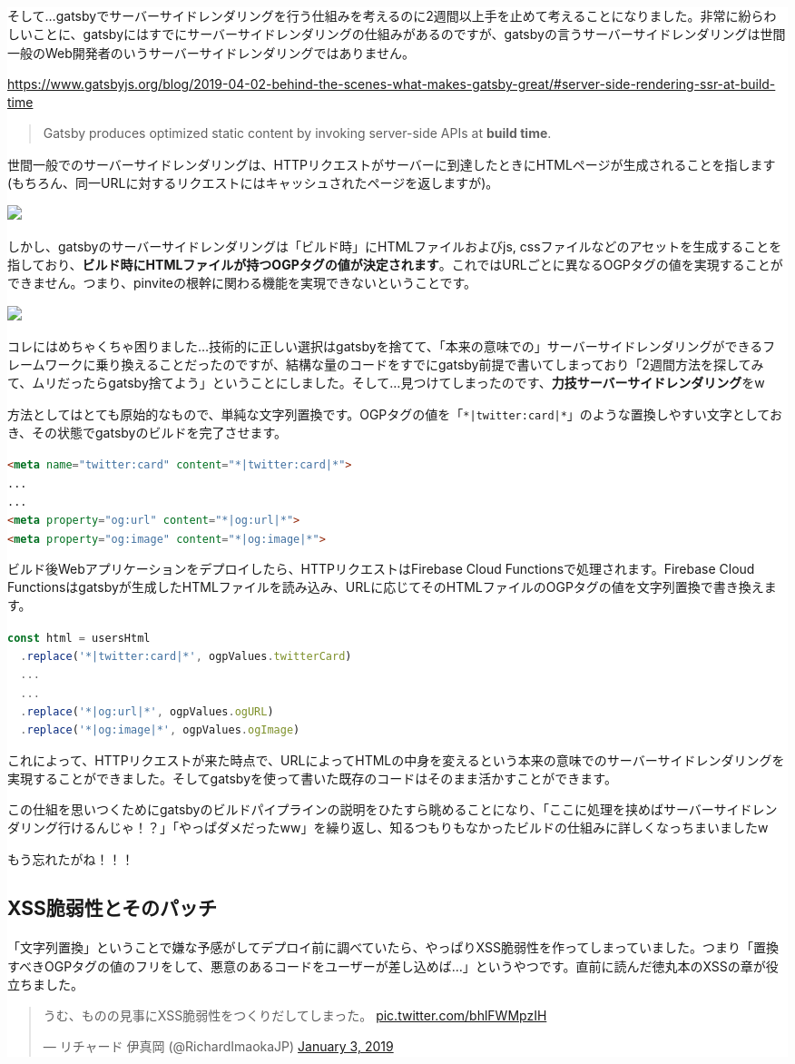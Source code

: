 そして…gatsbyでサーバーサイドレンダリングを行う仕組みを考えるのに2週間以上手を止めて考えることになりました。非常に紛らわしいことに、gatsbyにはすでにサーバーサイドレンダリングの仕組みがあるのですが、gatsbyの言うサーバーサイドレンダリングは世間一般のWeb開発者のいうサーバーサイドレンダリングではありません。

https://www.gatsbyjs.org/blog/2019-04-02-behind-the-scenes-what-makes-gatsby-great/#server-side-rendering-ssr-at-build-time

> Gatsby produces optimized static content by invoking server-side APIs at **build time**.

世間一般でのサーバーサイドレンダリングは、HTTPリクエストがサーバーに到達したときにHTMLページが生成されることを指します(もちろん、同一URLに対するリクエストにはキャッシュされたページを返しますが)。

![](/images/20190507/20190507180609.png)

しかし、gatsbyのサーバーサイドレンダリングは「ビルド時」にHTMLファイルおよびjs, cssファイルなどのアセットを生成することを指しており、<b>ビルド時にHTMLファイルが持つOGPタグの値が決定されます</b>。これではURLごとに異なるOGPタグの値を実現することができません。つまり、pinviteの根幹に関わる機能を実現できないということです。

![](/images/20190507/20190507180502.png)

コレにはめちゃくちゃ困りました…技術的に正しい選択はgatsbyを捨てて、「本来の意味での」サーバーサイドレンダリングができるフレームワークに乗り換えることだったのですが、結構な量のコードをすでにgatsby前提で書いてしまっており「2週間方法を探してみて、ムリだったらgatsby捨てよう」ということにしました。そして…見つけてしまったのです、<b>力技サーバーサイドレンダリング</b>をw

方法としてはとても原始的なもので、単純な文字列置換です。OGPタグの値を「`*|twitter:card|*`」のような置換しやすい文字としておき、その状態でgatsbyのビルドを完了させます。

```html
<meta name="twitter:card" content="*|twitter:card|*">
...
...
<meta property="og:url" content="*|og:url|*">
<meta property="og:image" content="*|og:image|*">
```

ビルド後Webアプリケーションをデプロイしたら、HTTPリクエストはFirebase Cloud Functionsで処理されます。Firebase Cloud Functionsはgatsbyが生成したHTMLファイルを読み込み、URLに応じてそのHTMLファイルのOGPタグの値を文字列置換で書き換えます。

```javascript
const html = usersHtml
  .replace('*|twitter:card|*', ogpValues.twitterCard)
  ...
  ...
  .replace('*|og:url|*', ogpValues.ogURL)
  .replace('*|og:image|*', ogpValues.ogImage)
```

これによって、HTTPリクエストが来た時点で、URLによってHTMLの中身を変えるという本来の意味でのサーバーサイドレンダリングを実現することができました。そしてgatsbyを使って書いた既存のコードはそのまま活かすことができます。

この仕組を思いつくためにgatsbyのビルドパイプラインの説明をひたすら眺めることになり、「ここに処理を挟めばサーバーサイドレンダリング行けるんじゃ！？」「やっぱダメだったww」を繰り返し、知るつもりもなかったビルドの仕組みに詳しくなっちまいましたw

もう忘れたがね！！！

## XSS脆弱性とそのパッチ

「文字列置換」ということで嫌な予感がしてデプロイ前に調べていたら、やっぱりXSS脆弱性を作ってしまっていました。つまり「置換すべきOGPタグの値のフリをして、悪意のあるコードをユーザーが差し込めば…」というやつです。直前に読んだ徳丸本のXSSの章が役立ちました。

<blockquote class="twitter-tweet"><p lang="ja" dir="ltr">うむ、ものの見事にXSS脆弱性をつくりだしてしまった。 <a href="https://t.co/bhlFWMpzIH">pic.twitter.com/bhlFWMpzIH</a></p>&mdash; リチャード 伊真岡 (@RichardImaokaJP) <a href="https://twitter.com/RichardImaokaJP/status/1080885352833769472?ref_src=twsrc%5Etfw">January 3, 2019</a></blockquote> <script async src="https://platform.twitter.com/widgets.js" charset="utf-8"></script>
